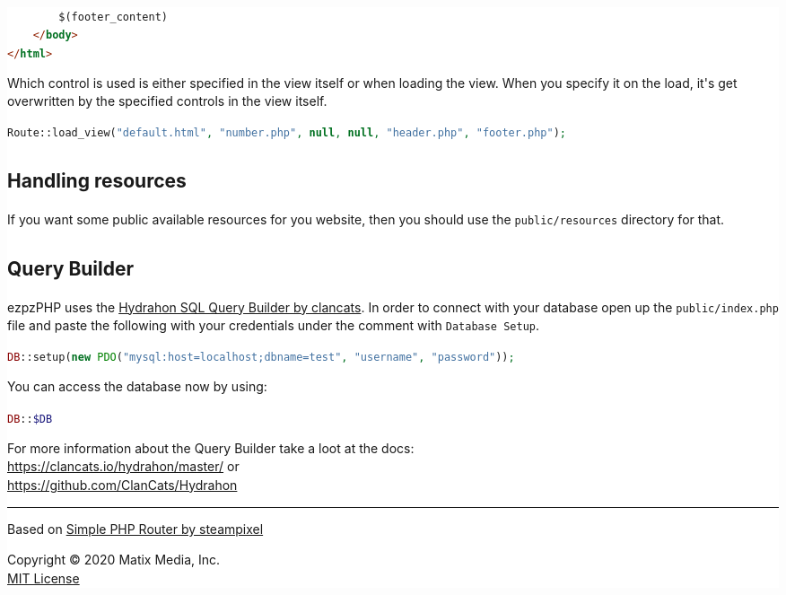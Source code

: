```html
        $(footer_content)
    </body>
</html>
```

Which control is used is either specified in the view itself or when loading the view. When you specify it on the load, it's get overwritten by the specified controls in the view itself.

```php
Route::load_view("default.html", "number.php", null, null, "header.php", "footer.php");
```

## Handling resources

If you want some public available resources for you website, then you should use the `public/resources` directory for that.

## Query Builder

ezpzPHP uses the [Hydrahon SQL Query Builder by clancats](https://github.com/ClanCats/Hydrahon). In order to connect with your database open up the `public/index.php` file and paste the following with your credentials under the comment with `Database Setup`.

```php
DB::setup(new PDO("mysql:host=localhost;dbname=test", "username", "password"));
```

You can access the database now by using:

```php
DB::$DB
```

For more information about the Query Builder take a loot at the docs:  
https://clancats.io/hydrahon/master/ or  
https://github.com/ClanCats/Hydrahon

---
Based on [Simple PHP Router by steampixel](https://github.com/steampixel/simplePHPRouter)

Copyright &copy; 2020 Matix Media, Inc.  
[MIT License](https://github.com/Matix-Media/ezpzPHP/blob/master/LICENSE)

